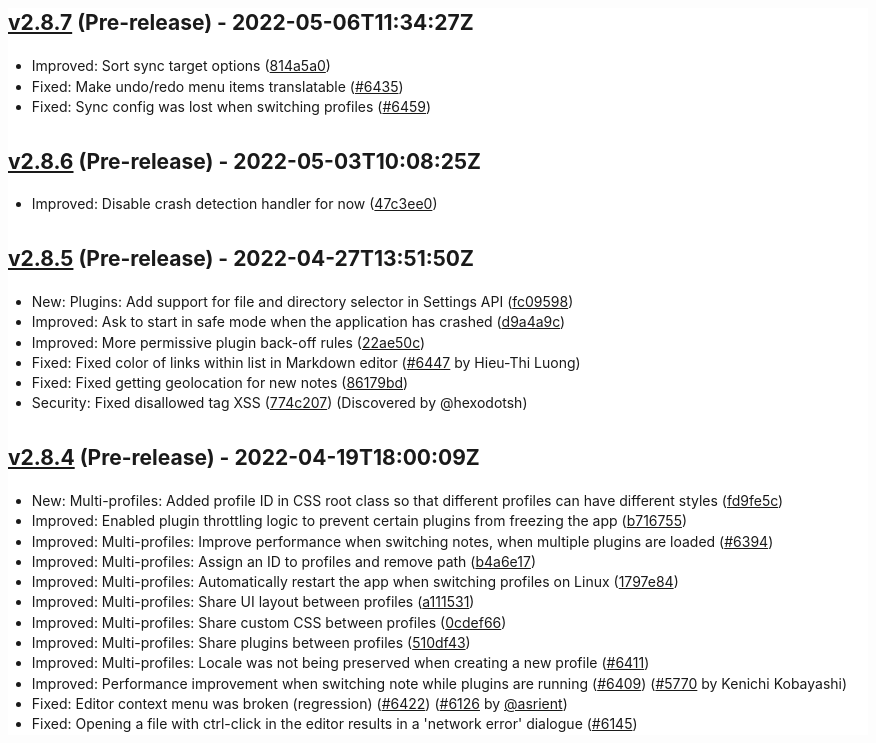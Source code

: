 ## [v2.8.7](https://github.com/laurent22/joplin/releases/tag/v2.8.7) (Pre-release) - 2022-05-06T11:34:27Z

- Improved: Sort sync target options ([814a5a0](https://github.com/laurent22/joplin/commit/814a5a0))
- Fixed: Make undo/redo menu items translatable ([#6435](https://github.com/laurent22/joplin/issues/6435))
- Fixed: Sync config was lost when switching profiles ([#6459](https://github.com/laurent22/joplin/issues/6459))

## [v2.8.6](https://github.com/laurent22/joplin/releases/tag/v2.8.6) (Pre-release) - 2022-05-03T10:08:25Z

- Improved: Disable crash detection handler for now ([47c3ee0](https://github.com/laurent22/joplin/commit/47c3ee0))

## [v2.8.5](https://github.com/laurent22/joplin/releases/tag/v2.8.5) (Pre-release) - 2022-04-27T13:51:50Z

- New: Plugins: Add support for file and directory selector in Settings API ([fc09598](https://github.com/laurent22/joplin/commit/fc09598))
- Improved: Ask to start in safe mode when the application has crashed ([d9a4a9c](https://github.com/laurent22/joplin/commit/d9a4a9c))
- Improved: More permissive plugin back-off rules ([22ae50c](https://github.com/laurent22/joplin/commit/22ae50c))
- Fixed: Fixed color of links within list in Markdown editor ([#6447](https://github.com/laurent22/joplin/issues/6447) by Hieu-Thi Luong)
- Fixed: Fixed getting geolocation for new notes ([86179bd](https://github.com/laurent22/joplin/commit/86179bd))
- Security: Fixed disallowed tag XSS ([774c207](https://github.com/laurent22/joplin/commit/774c207)) (Discovered by @hexodotsh)

## [v2.8.4](https://github.com/laurent22/joplin/releases/tag/v2.8.4) (Pre-release) - 2022-04-19T18:00:09Z

- New: Multi-profiles: Added profile ID in CSS root class so that different profiles can have different styles ([fd9fe5c](https://github.com/laurent22/joplin/commit/fd9fe5c))
- Improved: Enabled plugin throttling logic to prevent certain plugins from freezing the app ([b716755](https://github.com/laurent22/joplin/commit/b716755))
- Improved: Multi-profiles: Improve performance when switching notes, when multiple plugins are loaded ([#6394](https://github.com/laurent22/joplin/issues/6394))
- Improved: Multi-profiles: Assign an ID to profiles and remove path ([b4a6e17](https://github.com/laurent22/joplin/commit/b4a6e17))
- Improved: Multi-profiles: Automatically restart the app when switching profiles on Linux ([1797e84](https://github.com/laurent22/joplin/commit/1797e84))
- Improved: Multi-profiles: Share UI layout between profiles ([a111531](https://github.com/laurent22/joplin/commit/a111531))
- Improved: Multi-profiles: Share custom CSS between profiles ([0cdef66](https://github.com/laurent22/joplin/commit/0cdef66))
- Improved: Multi-profiles: Share plugins between profiles ([510df43](https://github.com/laurent22/joplin/commit/510df43))
- Improved: Multi-profiles: Locale was not being preserved when creating a new profile ([#6411](https://github.com/laurent22/joplin/issues/6411))
- Improved: Performance improvement when switching note while plugins are running ([#6409](https://github.com/laurent22/joplin/issues/6409)) ([#5770](https://github.com/laurent22/joplin/issues/5770) by Kenichi Kobayashi)
- Fixed: Editor context menu was broken (regression) ([#6422](https://github.com/laurent22/joplin/issues/6422)) ([#6126](https://github.com/laurent22/joplin/issues/6126) by [@asrient](https://github.com/asrient))
- Fixed: Opening a file with ctrl-click in the editor results in a 'network error' dialogue ([#6145](https://github.com/laurent22/joplin/issues/6145))
